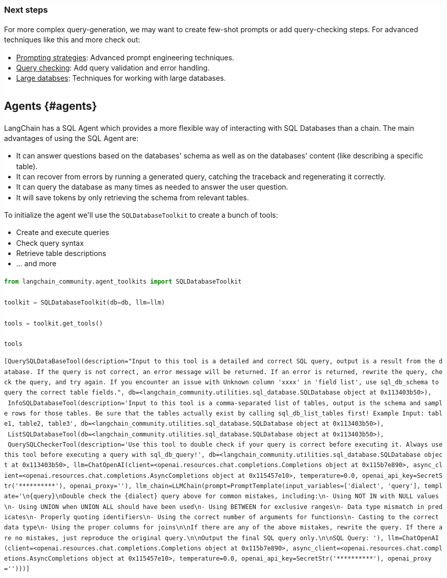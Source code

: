 ### Next steps

For more complex query-generation, we may want to create few-shot prompts or add query-checking steps. For advanced techniques like this and more check out:

* [Prompting strategies](/docs/how_to/sql_prompting): Advanced prompt engineering techniques.
* [Query checking](/docs/how_to/sql_query_checking): Add query validation and error handling.
* [Large databses](/docs/how_to/sql_large_db): Techniques for working with large databases.

## Agents {#agents}

LangChain has a SQL Agent which provides a more flexible way of interacting with SQL Databases than a chain. The main advantages of using the SQL Agent are:

- It can answer questions based on the databases' schema as well as on the databases' content (like describing a specific table).
- It can recover from errors by running a generated query, catching the traceback and regenerating it correctly.
- It can query the database as many times as needed to answer the user question.
- It will save tokens by only retrieving the schema from relevant tables.

To initialize the agent we'll use the `SQLDatabaseToolkit` to create a bunch of tools:

* Create and execute queries
* Check query syntax
* Retrieve table descriptions
* ... and more


```python
from langchain_community.agent_toolkits import SQLDatabaseToolkit

toolkit = SQLDatabaseToolkit(db=db, llm=llm)

tools = toolkit.get_tools()

tools
```



```output
[QuerySQLDataBaseTool(description="Input to this tool is a detailed and correct SQL query, output is a result from the database. If the query is not correct, an error message will be returned. If an error is returned, rewrite the query, check the query, and try again. If you encounter an issue with Unknown column 'xxxx' in 'field list', use sql_db_schema to query the correct table fields.", db=<langchain_community.utilities.sql_database.SQLDatabase object at 0x113403b50>),
 InfoSQLDatabaseTool(description='Input to this tool is a comma-separated list of tables, output is the schema and sample rows for those tables. Be sure that the tables actually exist by calling sql_db_list_tables first! Example Input: table1, table2, table3', db=<langchain_community.utilities.sql_database.SQLDatabase object at 0x113403b50>),
 ListSQLDatabaseTool(db=<langchain_community.utilities.sql_database.SQLDatabase object at 0x113403b50>),
 QuerySQLCheckerTool(description='Use this tool to double check if your query is correct before executing it. Always use this tool before executing a query with sql_db_query!', db=<langchain_community.utilities.sql_database.SQLDatabase object at 0x113403b50>, llm=ChatOpenAI(client=<openai.resources.chat.completions.Completions object at 0x115b7e890>, async_client=<openai.resources.chat.completions.AsyncCompletions object at 0x115457e10>, temperature=0.0, openai_api_key=SecretStr('**********'), openai_proxy=''), llm_chain=LLMChain(prompt=PromptTemplate(input_variables=['dialect', 'query'], template='\n{query}\nDouble check the {dialect} query above for common mistakes, including:\n- Using NOT IN with NULL values\n- Using UNION when UNION ALL should have been used\n- Using BETWEEN for exclusive ranges\n- Data type mismatch in predicates\n- Properly quoting identifiers\n- Using the correct number of arguments for functions\n- Casting to the correct data type\n- Using the proper columns for joins\n\nIf there are any of the above mistakes, rewrite the query. If there are no mistakes, just reproduce the original query.\n\nOutput the final SQL query only.\n\nSQL Query: '), llm=ChatOpenAI(client=<openai.resources.chat.completions.Completions object at 0x115b7e890>, async_client=<openai.resources.chat.completions.AsyncCompletions object at 0x115457e10>, temperature=0.0, openai_api_key=SecretStr('**********'), openai_proxy='')))]
```